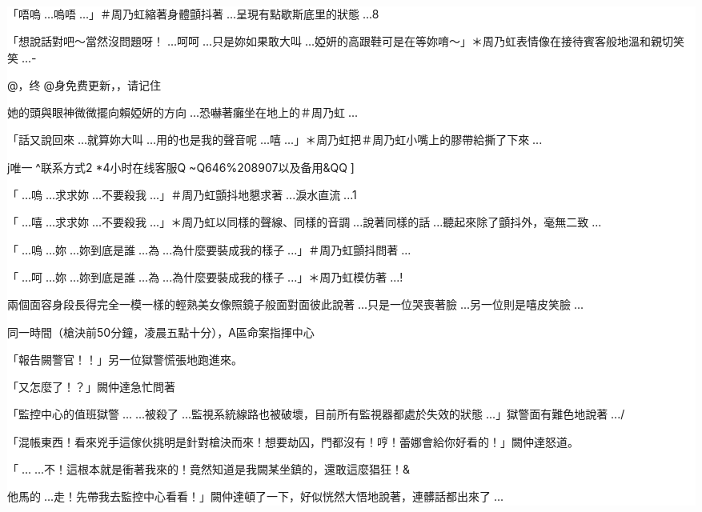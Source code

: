 

「唔嗚 ...嗚唔 ...」＃周乃虹縮著身體顫抖著 ...呈現有點歇斯底里的狀態 ...8



「想說話對吧～當然沒問題呀！ ...呵呵 ...只是妳如果敢大叫 ...婭妍的高跟鞋可是在等妳唷～」＊周乃虹表情像在接待賓客般地溫和親切笑笑 ...-

@，终 @身免费更新，，请记住



她的頭與眼神微微擺向賴婭妍的方向 ...恐嚇著癱坐在地上的＃周乃虹 ...



「話又說回來 ...就算妳大叫 ...用的也是我的聲音呢 ...嘻 ...」＊周乃虹把＃周乃虹小嘴上的膠帶給撕了下來 ...



j唯一 ^联系方式2 *4小时在线客服Q ~Q646%208907以及备用&QQ ]



「 ...嗚 ...求求妳 ...不要殺我 ...」＃周乃虹顫抖地懇求著 ...淚水直流 ...1



「 ...嘻 ...求求妳 ...不要殺我 ...」＊周乃虹以同樣的聲線、同樣的音調 ...說著同樣的話 ...聽起來除了顫抖外，毫無二致 ...



「 ...嗚 ...妳 ...妳到底是誰 ...為 ...為什麼要裝成我的樣子 ...」＃周乃虹顫抖問著 ...



「 ...呵 ...妳 ...妳到底是誰 ...為 ...為什麼要裝成我的樣子 ...」＊周乃虹模仿著 ...!



兩個面容身段長得完全一模一樣的輕熟美女像照鏡子般面對面彼此說著 ...只是一位哭喪著臉 ...另一位則是嘻皮笑臉 ...







同一時間（槍決前50分鐘，凌晨五點十分），A區命案指揮中心





「報告闕警官！！」另一位獄警慌張地跑進來。



「又怎麼了！？」闕仲達急忙問著



「監控中心的值班獄警 ... ...被殺了 ...監視系統線路也被破壞，目前所有監視器都處於失效的狀態 ...」獄警面有難色地說著 .../



「混帳東西！看來兇手這傢伙挑明是針對槍決而來！想要劫囚，門都沒有！哼！蕾娜會給你好看的！」闕仲達怒道。



「 ... ...不！這根本就是衝著我來的！竟然知道是我闕某坐鎮的，還敢這麼猖狂！&



他馬的 ...走！先帶我去監控中心看看！」闕仲達頓了一下，好似恍然大悟地說著，連髒話都出來了 ...


